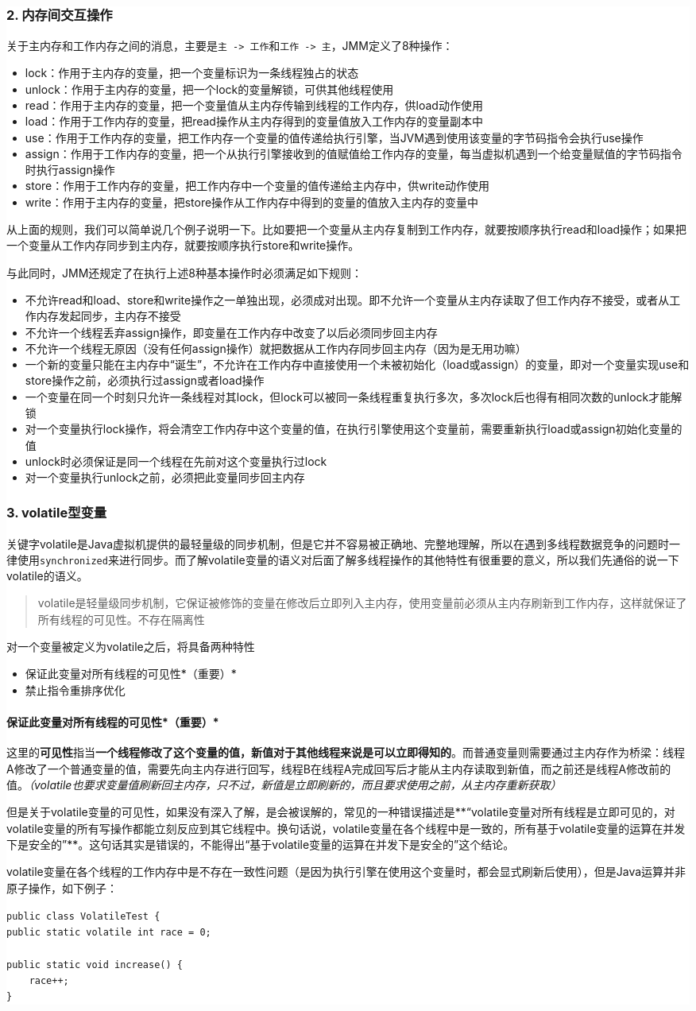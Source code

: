 
### 2. 内存间交互操作

关于主内存和工作内存之间的消息，主要是`主 -> 工作`和`工作 -> 主`，JMM定义了8种操作：

* lock：作用于主内存的变量，把一个变量标识为一条线程独占的状态
* unlock：作用于主内存的变量，把一个lock的变量解锁，可供其他线程使用
* read：作用于主内存的变量，把一个变量值从主内存传输到线程的工作内存，供load动作使用
* load：作用于工作内存的变量，把read操作从主内存得到的变量值放入工作内存的变量副本中
* use：作用于工作内存的变量，把工作内存一个变量的值传递给执行引擎，当JVM遇到使用该变量的字节码指令会执行use操作
* assign：作用于工作内存的变量，把一个从执行引擎接收到的值赋值给工作内存的变量，每当虚拟机遇到一个给变量赋值的字节码指令时执行assign操作
* store：作用于工作内存的变量，把工作内存中一个变量的值传递给主内存中，供write动作使用
* write：作用于主内存的变量，把store操作从工作内存中得到的变量的值放入主内存的变量中

从上面的规则，我们可以简单说几个例子说明一下。比如要把一个变量从主内存复制到工作内存，就要按顺序执行read和load操作；如果把一个变量从工作内存同步到主内存，就要按顺序执行store和write操作。

与此同时，JMM还规定了在执行上述8种基本操作时必须满足如下规则：

* 不允许read和load、store和write操作之一单独出现，必须成对出现。即不允许一个变量从主内存读取了但工作内存不接受，或者从工作内存发起同步，主内存不接受
* 不允许一个线程丢弃assign操作，即变量在工作内存中改变了以后必须同步回主内存
* 不允许一个线程无原因（没有任何assign操作）就把数据从工作内存同步回主内存（因为是无用功嘛）
* 一个新的变量只能在主内存中“诞生”，不允许在工作内存中直接使用一个未被初始化（load或assign）的变量，即对一个变量实现use和store操作之前，必须执行过assign或者load操作
* 一个变量在同一个时刻只允许一条线程对其lock，但lock可以被同一条线程重复执行多次，多次lock后也得有相同次数的unlock才能解锁
* 对一个变量执行lock操作，将会清空工作内存中这个变量的值，在执行引擎使用这个变量前，需要重新执行load或assign初始化变量的值
* unlock时必须保证是同一个线程在先前对这个变量执行过lock
* 对一个变量执行unlock之前，必须把此变量同步回主内存

### 3. volatile型变量

关键字volatile是Java虚拟机提供的最轻量级的同步机制，但是它并不容易被正确地、完整地理解，所以在遇到多线程数据竞争的问题时一律使用`synchronized`来进行同步。而了解volatile变量的语义对后面了解多线程操作的其他特性有很重要的意义，所以我们先通俗的说一下volatile的语义。

> volatile是轻量级同步机制，它保证被修饰的变量在修改后立即列入主内存，使用变量前必须从主内存刷新到工作内存，这样就保证了所有线程的可见性。不存在隔离性

对一个变量被定义为volatile之后，将具备两种特性

* 保证此变量对所有线程的可见性*（重要）*
* 禁止指令重排序优化

#### 保证此变量对所有线程的可见性*（重要）*

这里的**可见性**指当**一个线程修改了这个变量的值，新值对于其他线程来说是可以立即得知的**。而普通变量则需要通过主内存作为桥梁：线程A修改了一个普通变量的值，需要先向主内存进行回写，线程B在线程A完成回写后才能从主内存读取到新值，而之前还是线程A修改前的值。*（volatile也要求变量值刷新回主内存，只不过，新值是立即刷新的，而且要求使用之前，从主内存重新获取）*

但是关于volatile变量的可见性，如果没有深入了解，是会被误解的，常见的一种错误描述是**“volatile变量对所有线程是立即可见的，对volatile变量的所有写操作都能立刻反应到其它线程中。换句话说，volatile变量在各个线程中是一致的，所有基于volatile变量的运算在并发下是安全的”**。这句话其实是错误的，不能得出“基于volatile变量的运算在并发下是安全的”这个结论。

volatile变量在各个线程的工作内存中是不存在一致性问题（是因为执行引擎在使用这个变量时，都会显式刷新后使用），但是Java运算并非原子操作，如下例子：

	public class VolatileTest {
	public static volatile int race = 0;
	
	public static void increase() {
		race++;
	}
	